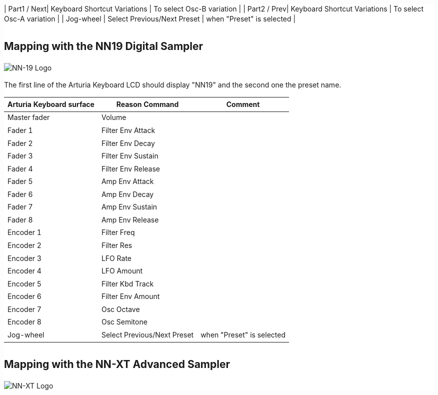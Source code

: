 | Part1 / Next| Keyboard Shortcut Variations | To select Osc-B variation |
| Part2 / Prev| Keyboard Shortcut Variations | To select Osc-A variation |
| Jog-wheel | Select Previous/Next Preset | when "Preset" is selected |

## Mapping with the NN19 Digital Sampler

![NN-19 Logo](./images/NN-19.png)

The first line of the Arturia Keyboard LCD should display "NN19" and the second one the preset name.

| Arturia Keyboard surface | Reason Command | Comment |
| -------------------------- | -------------- | ----------------------- |
| Master fader | Volume |  |
| Fader 1 | Filter Env Attack |  |
| Fader 2 | Filter Env Decay |  |
| Fader 3 | Filter Env Sustain |  |
| Fader 4 | Filter Env Release |  |
| Fader 5 | Amp Env Attack |  |
| Fader 6 | Amp Env Decay |  |
| Fader 7 | Amp Env Sustain |  |
| Fader 8 | Amp Env Release |  |
| Encoder 1 | Filter Freq |  |
| Encoder 2 | Filter Res |  |
| Encoder 3 | LFO Rate |  |
| Encoder 4 | LFO Amount |  |
| Encoder 5 | Filter Kbd Track |  |
| Encoder 6 | Filter Env Amount |  |
| Encoder 7 | Osc Octave |  |
| Encoder 8 | Osc Semitone |  |
| Jog-wheel | Select Previous/Next Preset | when "Preset" is selected |

## Mapping with the NN-XT Advanced Sampler

![NN-XT Logo](./images/NN-XT.png)
